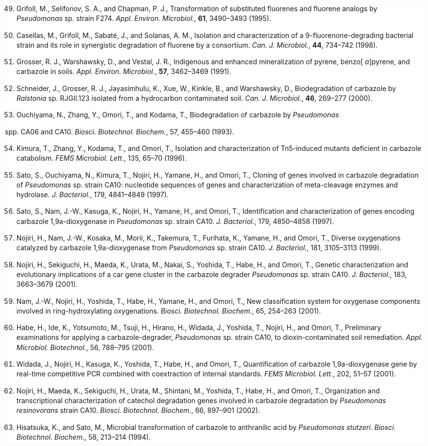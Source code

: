 49) Grifoll, M., Selifonov, S. A., and Chapman, P. J., Transformation of substituted fluorenes and fluorene analogs by *Pseudomonas* sp. strain F274. *Appl. Environ. Microbiol.*, **61**, 3490–3493 (1995).

50) Casellas, M., Grifoll, M., Sabaté, J., and Solanas, A. M., Isolation and characterization of a 9-fluorenone-degrading bacterial strain and its role in synergistic degradation of fluorene by a consortium. *Can. J. Microbiol.*, **44**, 734–742 (1998).

51) Grosser, R. J., Warshawsky, D., and Vestal, J. R., Indigenous and enhanced mineralization of pyrene, benzo[ *a*]pyrene, and carbazole in soils. *Appl. Environ. Microbiol.*, **57**, 3462–3469 (1991).

52) Schneider, J., Grosser, R. J., Jayasimhulu, K., Xue, W., Kinkle, B., and Warshawsky, D., Biodegradation of carbazole by *Ralstonia* sp. RJGII.123 isolated from a hydrocarbon contaminated soil. *Can. J. Microbiol.*, **46**, 269–277 (2000).

53) Ouchiyama, N., Zhang, Y., Omori, T., and Kodama, T., Biodegradation of carbazole by *Pseudomonas*

spp. CA06 and CA10. *Biosci. Biotechnol. Biochem.*, 57, 455–460 (1993).

54) Kimura, T., Zhang, Y., Kodama, T., and Omori, T., Isolation and characterization of Tn5-induced mutants deficient in carbazole catabolism. *FEMS Microbiol. Lett.*, 135, 65–70 (1996).

55) Sato, S., Ouchiyama, N., Kimura, T., Nojiri, H., Yamane, H., and Omori, T., Cloning of genes involved in carbazole degradation of *Pseudomonas* sp. strain CA10: nucleotide sequences of genes and characterization of meta-cleavage enzymes and hydrolase. *J. Bacteriol.*, 179, 4841–4849 (1997).

56) Sato, S., Nam, J.-W., Kasuga, K., Nojiri, H., Yamane, H., and Omori, T., Identification and characterization of genes encoding carbazole 1,9a-dioxygenase in *Pseudomonas* sp. strain CA10. *J. Bacteriol.*, 179, 4850–4858 (1997).

57) Nojiri, H., Nam, J.-W., Kosaka, M., Morii, K., Takemura, T., Furihata, K., Yamane, H., and Omori, T., Diverse oxygenations catalyzed by carbazole 1,9a-dioxygenase from *Pseudomonas* sp. strain CA10. *J. Bacteriol.*, 181, 3105–3113 (1999).

58) Nojiri, H., Sekiguchi, H., Maeda, K., Urata, M., Nakai, S., Yoshida, T., Habe, H., and Omori, T., Genetic characterization and evolutionary implications of a car gene cluster in the carbazole degrader *Pseudomonas* sp. strain CA10. *J. Bacteriol.*, 183, 3663–3679 (2001).

59) Nam, J.-W., Nojiri, H., Yoshida, T., Habe, H., Yamane, H., and Omori, T., New classification system for oxygenase components involved in ring-hydroxylating oxygenations. *Biosci. Biotechnol. Biochem.*, 65, 254–263 (2001).

60) Habe, H., Ide, K., Yotsumoto, M., Tsuji, H., Hirano, H., Widada, J., Yoshida, T., Nojiri, H., and Omori, T., Preliminary examinations for applying a carbazole-degrader, *Pseudomonas* sp. strain CA10, to dioxin-contaminated soil remediation. *Appl. Microbiol. Biotechnol.*, 56, 788–795 (2001).

61) Widada, J., Nojiri, H., Kasuga, K., Yoshida, T., Habe, H., and Omori, T., Quantification of carbazole 1,9a-dioxygenase gene by real-time competitive PCR combined with coextraction of internal standards. *FEMS Microbiol. Lett.*, 202, 51–57 (2001).

62) Nojiri, H., Maeda, K., Sekiguchi, H., Urata, M., Shintani, M., Yoshida, T., Habe, H., and Omori, T., Organization and transcriptional characterization of catechol degradation genes involved in carbazole degradation by *Pseudomonas resinovorans* strain CA10. *Biosci. Biotechnol. Biochem.*, 66, 897–901 (2002).

63) Hisatsuka, K., and Sato, M., Microbial transformation of carbazole to anthranilic acid by *Pseudomonas stutzeri*. *Biosci. Biotechnol. Biochem.*, 58, 213–214 (1994).
